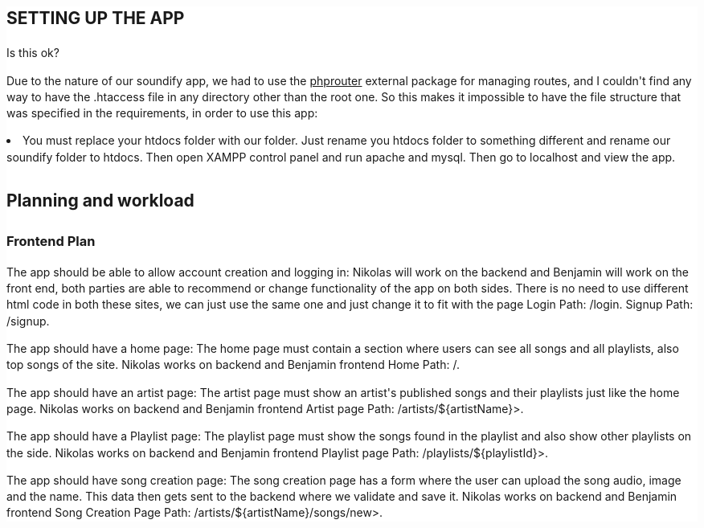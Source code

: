
## SETTING UP THE APP
<div class="section" id="setup">
Is this ok?

Due to the nature of our soundify app, we had to use the <a href="https://phprouter.com/">phprouter</a> external package for managing routes, and I couldn't find any way to have the .htaccess file in any directory other than the root one. So this makes it impossible to have the file structure that was specified in the requirements, in order to use this app: <li>You must replace your htdocs folder with our folder. Just rename you htdocs folder to something different and rename our soundify folder to htdocs. Then open XAMPP control panel and run apache and mysql. Then go to localhost and view the app.</li>
</div>

## Planning and workload
### Frontend Plan
<div class="section" id="planningAndWorkload">
    <p>The app should be able to allow account creation and logging in: 
        <span class="list"> Nikolas will work on the backend and Benjamin will work on the front end, both parties are able to recommend or change functionality of the app on both sides.</span> 
        <span class="list">There is no need to use different html code in both these sites, we can just use the same one and just change it to fit with the page</span>
        <span class="list">Login Path: <span class="path">/login.</span> </span>
        <span class="list">Signup Path: <span class="path">/signup.</span> </span>
    </p>

<p>The app should have a home page: 
    <span class="list"> The home page must contain a section where users can see all songs and all playlists, also top songs of the site.</span> 
    <span class="list">Nikolas works on backend and Benjamin frontend</span>
    <span class="list"> Home Path: <span class="path"> /. </span> </span>
</p>

<p>The app should have an artist page: 
    <span class="list"> The artist page must show an artist's published songs and their playlists just like the home page.</span> 
    <span class="list">Nikolas works on backend and Benjamin frontend</span>
    <span class="list">Artist page Path: <span class="path">/artists/${artistName}>.</span> </span>
</p>

<p>The app should have a Playlist page: 
    <span class="list"> The playlist page must show the songs found in the playlist and also show other playlists on the side.</span> 
    <span class="list">Nikolas works on backend and Benjamin frontend</span>
    <span class="list">Playlist page Path: <span class="path">/playlists/${playlistId}>.</span> </span>
</p>

<p>The app should have song creation page: 
    <span class="list"> The song creation page has a form where the user can upload the song audio, image and the name. This data then gets sent to the backend where we validate and save it.</span> 
    <span class="list">Nikolas works on backend and Benjamin frontend</span>
    <span class="list">Song Creation Page Path: <span class="path">/artists/${artistName}/songs/new>.</span> </span>
</p>
